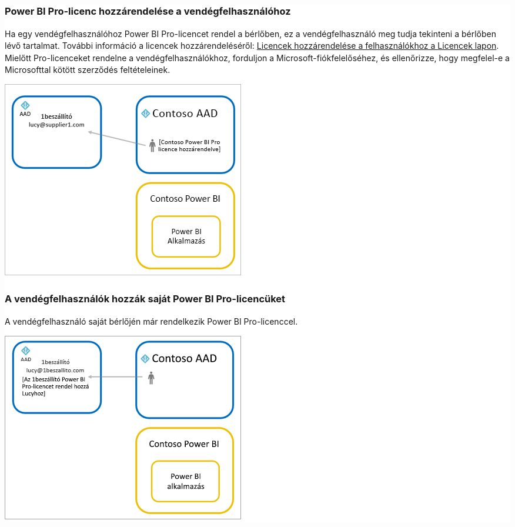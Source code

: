 ### <a name="assign-a-power-bi-pro-license-to-guest-user"></a>Power BI Pro-licenc hozzárendelése a vendégfelhasználóhoz

Ha egy vendégfelhasználóhoz Power BI Pro-licencet rendel a bérlőben, ez a vendégfelhasználó meg tudja tekinteni a bérlőben lévő tartalmat. További információ a licencek hozzárendeléséről: [Licencek hozzárendelése a felhasználókhoz a Licencek lapon](/office365/admin/manage/assign-licenses-to-users#assign-licenses-to-users-on-the-licenses-page). Mielőtt Pro-licenceket rendelne a vendégfelhasználókhoz, forduljon a Microsoft-fiókfelelőséhez, és ellenőrizze, hogy megfelel-e a Microsofttal kötött szerződés feltételeinek.

![Vendégfelhasználói felület ábrája a bérlőből hozzárendelt Pro-licenccel.](media/service-admin-azure-ad-b2b/license-approach-2.png)

### <a name="guest-user-brings-their-own-power-bi-pro-license"></a>A vendégfelhasználók hozzák saját Power BI Pro-licencüket

A vendégfelhasználó saját bérlőjén már rendelkezik Power BI Pro-licenccel.

![Vendégfelhasználói felület ábrája saját licenc használata esetén.](media/service-admin-azure-ad-b2b/license-approach-3.png)

